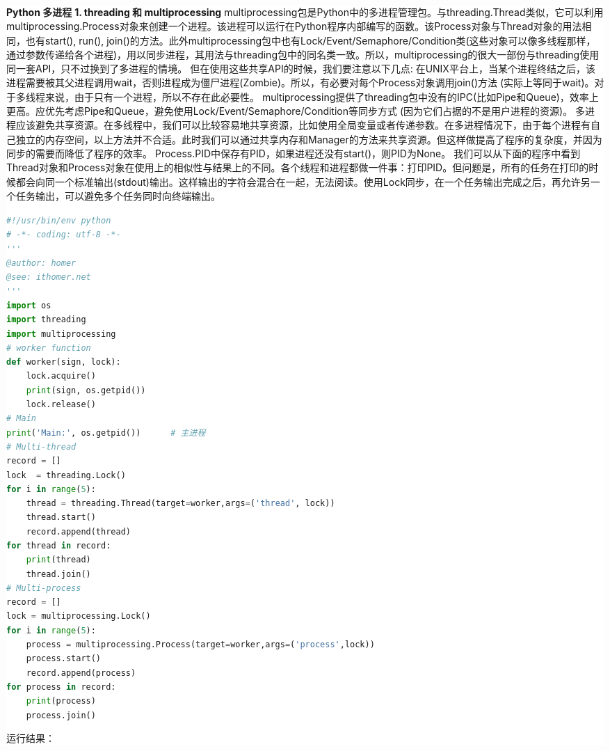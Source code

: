 
**Python 多进程**
**1. threading 和 multiprocessing**
multiprocessing包是Python中的多进程管理包。与threading.Thread类似，它可以利用multiprocessing.Process对象来创建一个进程。该进程可以运行在Python程序内部编写的函数。该Process对象与Thread对象的用法相同，也有start(), run(), join()的方法。此外multiprocessing包中也有Lock/Event/Semaphore/Condition类(这些对象可以像多线程那样，通过参数传递给各个进程)，用以同步进程，其用法与threading包中的同名类一致。所以，multiprocessing的很大一部份与threading使用同一套API，只不过换到了多进程的情境。
但在使用这些共享API的时候，我们要注意以下几点:
在UNIX平台上，当某个进程终结之后，该进程需要被其父进程调用wait，否则进程成为僵尸进程(Zombie)。所以，有必要对每个Process对象调用join()方法 (实际上等同于wait)。对于多线程来说，由于只有一个进程，所以不存在此必要性。
multiprocessing提供了threading包中没有的IPC(比如Pipe和Queue)，效率上更高。应优先考虑Pipe和Queue，避免使用Lock/Event/Semaphore/Condition等同步方式 (因为它们占据的不是用户进程的资源)。
多进程应该避免共享资源。在多线程中，我们可以比较容易地共享资源，比如使用全局变量或者传递参数。在多进程情况下，由于每个进程有自己独立的内存空间，以上方法并不合适。此时我们可以通过共享内存和Manager的方法来共享资源。但这样做提高了程序的复杂度，并因为同步的需要而降低了程序的效率。
Process.PID中保存有PID，如果进程还没有start()，则PID为None。
我们可以从下面的程序中看到Thread对象和Process对象在使用上的相似性与结果上的不同。各个线程和进程都做一件事：打印PID。但问题是，所有的任务在打印的时候都会向同一个标准输出(stdout)输出。这样输出的字符会混合在一起，无法阅读。使用Lock同步，在一个任务输出完成之后，再允许另一个任务输出，可以避免多个任务同时向终端输出。

```python
#!/usr/bin/env python
# -*- coding: utf-8 -*-
'''
@author: homer
@see: ithomer.net
'''
import os
import threading
import multiprocessing
# worker function
def worker(sign, lock):
    lock.acquire()
    print(sign, os.getpid())
    lock.release()
# Main
print('Main:', os.getpid())      # 主进程
# Multi-thread
record = []
lock  = threading.Lock()
for i in range(5):
    thread = threading.Thread(target=worker,args=('thread', lock))
    thread.start()
    record.append(thread)
for thread in record:
    print(thread)
    thread.join()
# Multi-process
record = []
lock = multiprocessing.Lock()
for i in range(5):
    process = multiprocessing.Process(target=worker,args=('process',lock))
    process.start()
    record.append(process)
for process in record:
    print(process)
    process.join()
```
运行结果：
